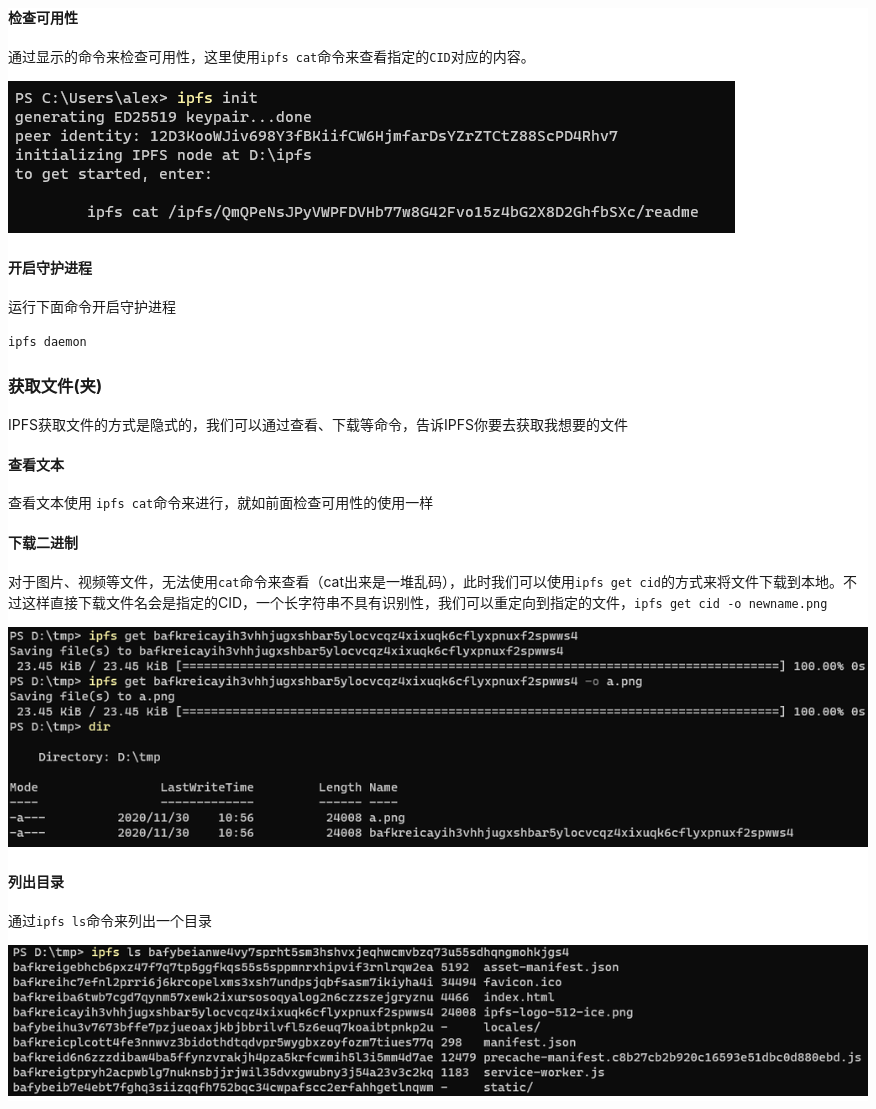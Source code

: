 #### 检查可用性

通过显示的命令来检查可用性，这里使用`ipfs cat`命令来查看指定的`CID`对应的内容。

![IPFS cat](tutorial/ipfs_init.png)

#### 开启守护进程

运行下面命令开启守护进程

```powershell
ipfs daemon
```

### 获取文件(夹)

IPFS获取文件的方式是隐式的，我们可以通过查看、下载等命令，告诉IPFS你要去获取我想要的文件

#### 查看文本

查看文本使用 `ipfs cat`命令来进行，就如前面检查可用性的使用一样

#### 下载二进制

对于图片、视频等文件，无法使用`cat`命令来查看（cat出来是一堆乱码），此时我们可以使用`ipfs get cid`的方式来将文件下载到本地。不过这样直接下载文件名会是指定的CID，一个长字符串不具有识别性，我们可以重定向到指定的文件，`ipfs get cid -o newname.png`

![IPFS get](tutorial/ipfs_get.png)

#### 列出目录

通过`ipfs ls`命令来列出一个目录

![IPFS ls](tutorial/ipfs_ls.png)
